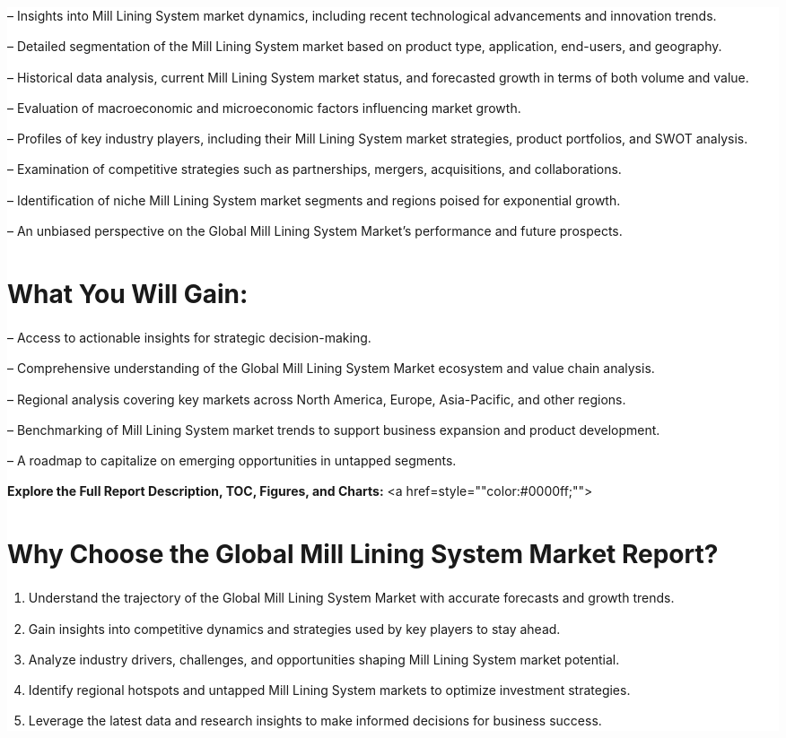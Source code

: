 – Insights into Mill Lining System market dynamics, including recent technological advancements and innovation trends.

– Detailed segmentation of the Mill Lining System market based on product type, application, end-users, and geography.

– Historical data analysis, current Mill Lining System market status, and forecasted growth in terms of both volume and value.

– Evaluation of macroeconomic and microeconomic factors influencing market growth.

– Profiles of key industry players, including their Mill Lining System market strategies, product portfolios, and SWOT analysis.

– Examination of competitive strategies such as partnerships, mergers, acquisitions, and collaborations.

– Identification of niche Mill Lining System market segments and regions poised for exponential growth.

– An unbiased perspective on the Global Mill Lining System Market’s performance and future prospects.

# <strong>What You Will Gain:</strong>

– Access to actionable insights for strategic decision-making.

– Comprehensive understanding of the Global Mill Lining System Market ecosystem and value chain analysis.

– Regional analysis covering key markets across North America, Europe, Asia-Pacific, and other regions.

– Benchmarking of Mill Lining System market trends to support business expansion and product development.

– A roadmap to capitalize on emerging opportunities in untapped segments.

<strong>Explore the Full Report Description, TOC, Figures, and Charts:</strong>
<a href=style=""color:#0000ff;""></a>

# <strong>Why Choose the Global Mill Lining System Market Report?</strong>

1. Understand the trajectory of the Global Mill Lining System Market with accurate forecasts and growth trends.

2. Gain insights into competitive dynamics and strategies used by key players to stay ahead.

3. Analyze industry drivers, challenges, and opportunities shaping Mill Lining System market potential.

4. Identify regional hotspots and untapped Mill Lining System markets to optimize investment strategies.

5. Leverage the latest data and research insights to make informed decisions for business success.
